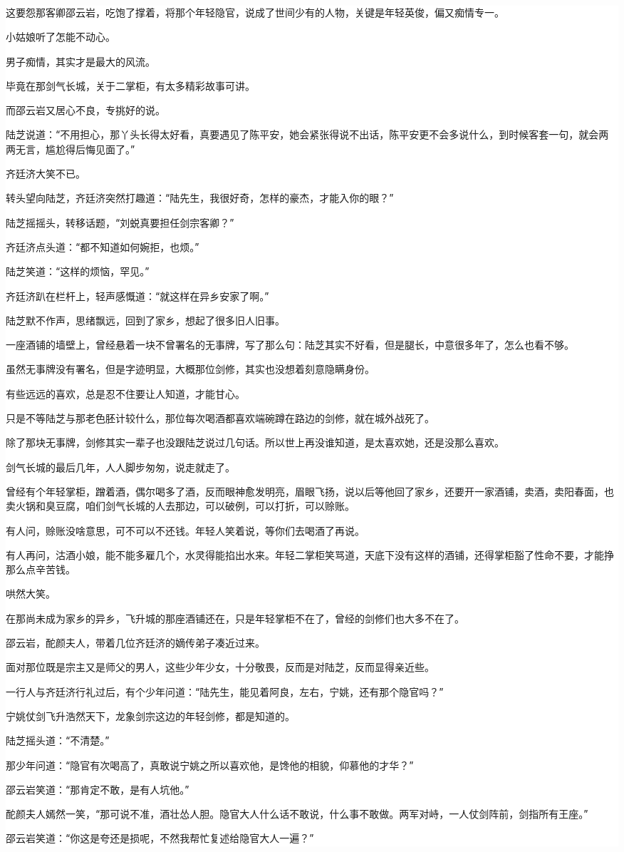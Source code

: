    这要怨那客卿邵云岩，吃饱了撑着，将那个年轻隐官，说成了世间少有的人物，关键是年轻英俊，偏又痴情专一。

   小姑娘听了怎能不动心。

   男子痴情，其实才是最大的风流。

   毕竟在那剑气长城，关于二掌柜，有太多精彩故事可讲。

   而邵云岩又居心不良，专挑好的说。

   陆芝说道：“不用担心，那丫头长得太好看，真要遇见了陈平安，她会紧张得说不出话，陈平安更不会多说什么，到时候客套一句，就会两两无言，尴尬得后悔见面了。”

   齐廷济大笑不已。

   转头望向陆芝，齐廷济突然打趣道：“陆先生，我很好奇，怎样的豪杰，才能入你的眼？”

   陆芝摇摇头，转移话题，“刘蜕真要担任剑宗客卿？”

   齐廷济点头道：“都不知道如何婉拒，也烦。”

   陆芝笑道：“这样的烦恼，罕见。”

   齐廷济趴在栏杆上，轻声感慨道：“就这样在异乡安家了啊。”

   陆芝默不作声，思绪飘远，回到了家乡，想起了很多旧人旧事。

   一座酒铺的墙壁上，曾经悬着一块不曾署名的无事牌，写了那么句：陆芝其实不好看，但是腿长，中意很多年了，怎么也看不够。

   虽然无事牌没有署名，但是字迹明显，大概那位剑修，其实也没想着刻意隐瞒身份。

   有些远远的喜欢，总是忍不住要让人知道，才能甘心。

   只是不等陆芝与那老色胚计较什么，那位每次喝酒都喜欢端碗蹲在路边的剑修，就在城外战死了。

   除了那块无事牌，剑修其实一辈子也没跟陆芝说过几句话。所以世上再没谁知道，是太喜欢她，还是没那么喜欢。

   剑气长城的最后几年，人人脚步匆匆，说走就走了。

   曾经有个年轻掌柜，蹭着酒，偶尔喝多了酒，反而眼神愈发明亮，眉眼飞扬，说以后等他回了家乡，还要开一家酒铺，卖酒，卖阳春面，也卖火锅和臭豆腐，咱们剑气长城的人去那边，可以破例，可以打折，可以赊账。

   有人问，赊账没啥意思，可不可以不还钱。年轻人笑着说，等你们去喝酒了再说。

   有人再问，沽酒小娘，能不能多雇几个，水灵得能掐出水来。年轻二掌柜笑骂道，天底下没有这样的酒铺，还得掌柜豁了性命不要，才能挣那么点辛苦钱。

   哄然大笑。

   在那尚未成为家乡的异乡，飞升城的那座酒铺还在，只是年轻掌柜不在了，曾经的剑修们也大多不在了。

   邵云岩，酡颜夫人，带着几位齐廷济的嫡传弟子凑近过来。

   面对那位既是宗主又是师父的男人，这些少年少女，十分敬畏，反而是对陆芝，反而显得亲近些。

   一行人与齐廷济行礼过后，有个少年问道：“陆先生，能见着阿良，左右，宁姚，还有那个隐官吗？”

   宁姚仗剑飞升浩然天下，龙象剑宗这边的年轻剑修，都是知道的。

   陆芝摇头道：“不清楚。”

   那少年问道：“隐官有次喝高了，真敢说宁姚之所以喜欢他，是馋他的相貌，仰慕他的才华？”

   邵云岩笑道：“那肯定不敢，是有人坑他。”

   酡颜夫人嫣然一笑，“那可说不准，酒壮怂人胆。隐官大人什么话不敢说，什么事不敢做。两军对峙，一人仗剑阵前，剑指所有王座。”

   邵云岩笑道：“你这是夸还是损呢，不然我帮忙复述给隐官大人一遍？”
